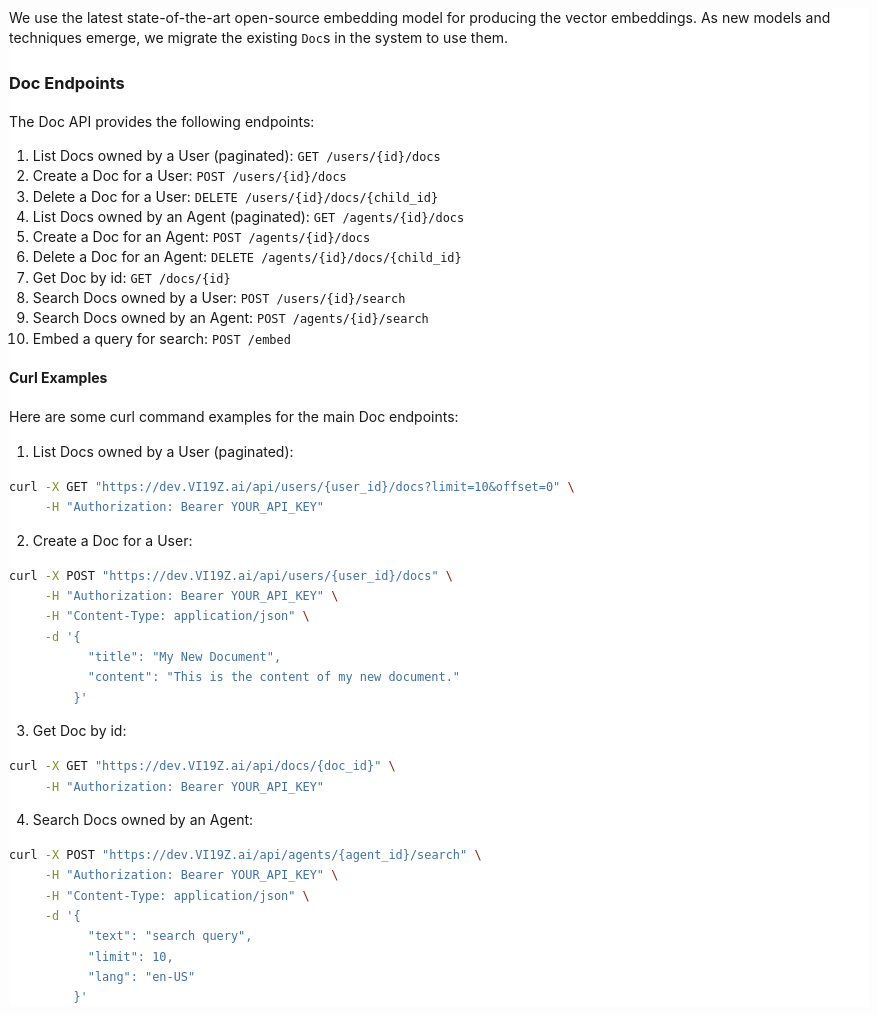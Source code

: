 We use the latest state-of-the-art open-source embedding model for producing the vector embeddings. As new models and techniques emerge, we migrate the existing `Doc`s in the system to use them.

### Doc Endpoints

The Doc API provides the following endpoints:

1. List Docs owned by a User (paginated): `GET /users/{id}/docs`
2. Create a Doc for a User: `POST /users/{id}/docs`
3. Delete a Doc for a User: `DELETE /users/{id}/docs/{child_id}`
4. List Docs owned by an Agent (paginated): `GET /agents/{id}/docs`
5. Create a Doc for an Agent: `POST /agents/{id}/docs`
6. Delete a Doc for an Agent: `DELETE /agents/{id}/docs/{child_id}`
7. Get Doc by id: `GET /docs/{id}`
8. Search Docs owned by a User: `POST /users/{id}/search`
9. Search Docs owned by an Agent: `POST /agents/{id}/search`
10. Embed a query for search: `POST /embed`

#### Curl Examples

Here are some curl command examples for the main Doc endpoints:

1. List Docs owned by a User (paginated):

```bash
curl -X GET "https://dev.VI19Z.ai/api/users/{user_id}/docs?limit=10&offset=0" \
     -H "Authorization: Bearer YOUR_API_KEY"
```

2. Create a Doc for a User:

```bash
curl -X POST "https://dev.VI19Z.ai/api/users/{user_id}/docs" \
     -H "Authorization: Bearer YOUR_API_KEY" \
     -H "Content-Type: application/json" \
     -d '{
           "title": "My New Document",
           "content": "This is the content of my new document."
         }'
```

3. Get Doc by id:

```bash
curl -X GET "https://dev.VI19Z.ai/api/docs/{doc_id}" \
     -H "Authorization: Bearer YOUR_API_KEY"
```

4. Search Docs owned by an Agent:

```bash
curl -X POST "https://dev.VI19Z.ai/api/agents/{agent_id}/search" \
     -H "Authorization: Bearer YOUR_API_KEY" \
     -H "Content-Type: application/json" \
     -d '{
           "text": "search query",
           "limit": 10,
           "lang": "en-US"
         }'
```

